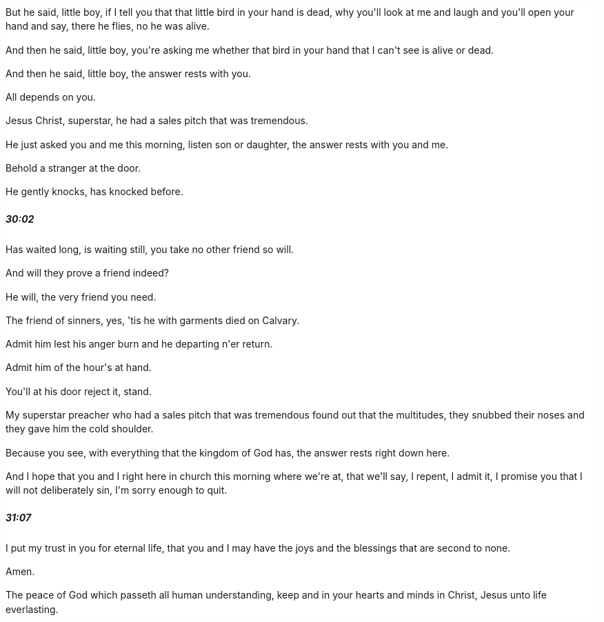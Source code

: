 But he said, little boy, if I tell you that that little bird in your hand is dead, why you'll look at me and laugh and you'll open your hand and say, there he flies, no he was alive.

And then he said, little boy, you're asking me whether that bird in your hand that I can't see is alive or dead.

And then he said, little boy, the answer rests with you.

All depends on you.

Jesus Christ, superstar, he had a sales pitch that was tremendous.

He just asked you and me this morning, listen son or daughter, the answer rests with you and me.

Behold a stranger at the door.

He gently knocks, has knocked before.

##### 30:02

Has waited long, is waiting still, you take no other friend so will.

And will they prove a friend indeed?

He will, the very friend you need.

The friend of sinners, yes, 'tis he with garments died on Calvary.

Admit him lest his anger burn and he departing n'er return.

Admit him of the hour's at hand.

You'll at his door reject it, stand.

My superstar preacher who had a sales pitch that was tremendous found out that the multitudes, they snubbed their noses and they gave him the cold shoulder.

Because you see, with everything that the kingdom of God has, the answer rests right down here.

And I hope that you and I right here in church this morning where we're at, that we'll say, I repent, I admit it, I promise you that I will not deliberately sin, I'm sorry enough to quit.

##### 31:07

I put my trust in you for eternal life, that you and I may have the joys and the blessings that are second to none.

Amen.

The peace of God which passeth all human understanding, keep and in your hearts and minds in Christ, Jesus unto life everlasting.
